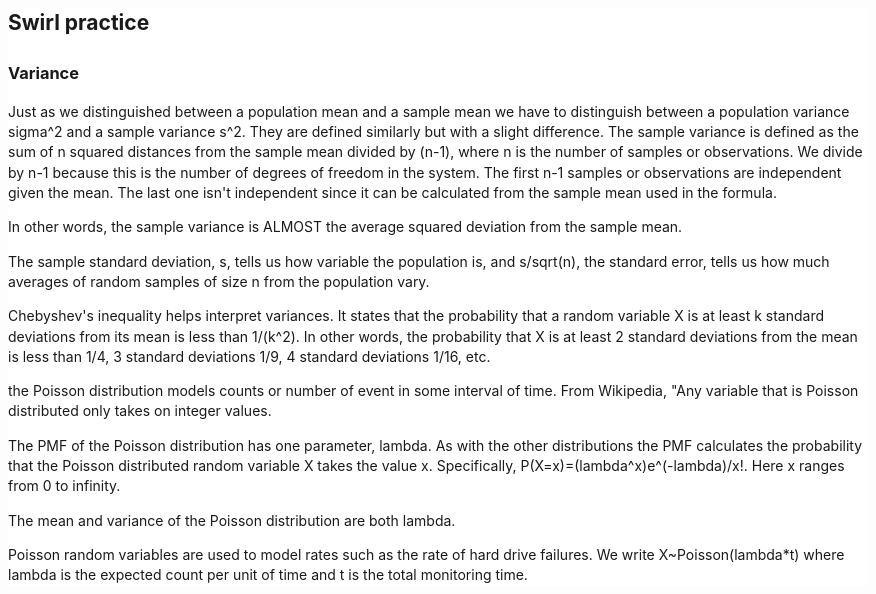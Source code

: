 ## Swirl practice

### Variance

Just as we distinguished between a population mean and a sample mean we have to distinguish between a population variance sigma^2 and a sample variance s^2. They are defined similarly but with a slight difference. The sample variance is defined as the sum of n squared distances from the sample mean divided by (n-1), where n is the number of samples or observations. We divide by n-1 because this is the number of degrees of freedom in the system. The first n-1 samples or observations are independent given the mean. The last one isn't independent since it can be calculated from the sample mean used in the formula.

In other words, the sample variance is ALMOST the average squared deviation from the sample mean.

The sample standard deviation, s, tells us how variable the population is, and s/sqrt(n), the standard error, tells us how much averages of random samples of size n from the population vary.

Chebyshev's inequality helps interpret variances. It states that the probability that a random variable X is at least k standard deviations from its mean is less than 1/(k^2). In other words, the probability that X is at least 2 standard deviations from the mean is less than 1/4, 3 standard deviations 1/9, 4 standard deviations 1/16, etc.


the Poisson distribution models counts or number of event in some interval of time. From Wikipedia, "Any variable that is Poisson distributed only takes on integer values.

The PMF of the Poisson distribution has one parameter, lambda. As with the other distributions the PMF calculates the probability that the Poisson distributed random variable X takes the value x. Specifically, P(X=x)=(lambda^x)e^(-lambda)/x!. Here x ranges from 0 to infinity.

The mean and variance of the Poisson distribution are both lambda.

Poisson random variables are used to model rates such as the rate of hard drive failures. We write X~Poisson(lambda*t) where lambda is the expected count per unit of time and t is the total monitoring time.
